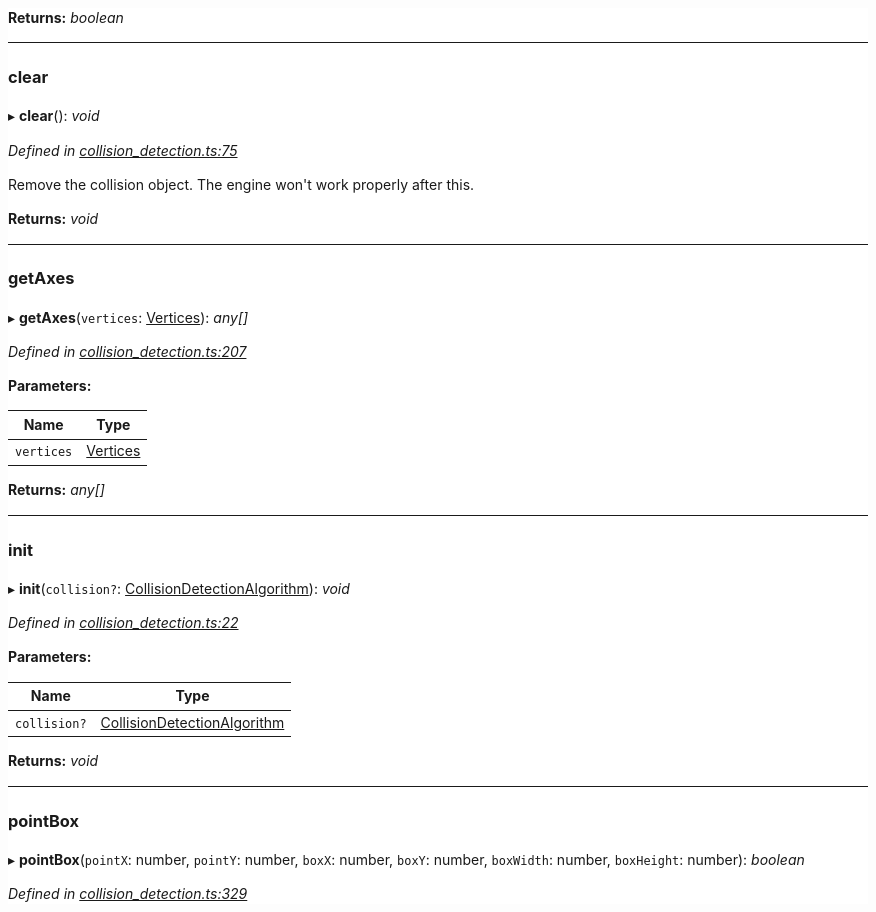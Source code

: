 **Returns:** *boolean*

___

###  clear

▸ **clear**(): *void*

*Defined in [collision_detection.ts:75](https://github.com/noobiept/game_engine/blob/625c324/source/collision_detection.ts#L75)*

Remove the collision object. The engine won't work properly after this.

**Returns:** *void*

___

###  getAxes

▸ **getAxes**(`vertices`: [Vertices](game.collisiondetection.md#vertices)): *any[]*

*Defined in [collision_detection.ts:207](https://github.com/noobiept/game_engine/blob/625c324/source/collision_detection.ts#L207)*

**Parameters:**

Name | Type |
------ | ------ |
`vertices` | [Vertices](game.collisiondetection.md#vertices) |

**Returns:** *any[]*

___

###  init

▸ **init**(`collision?`: [CollisionDetectionAlgorithm](../interfaces/game.collisiondetectionalgorithm.md)): *void*

*Defined in [collision_detection.ts:22](https://github.com/noobiept/game_engine/blob/625c324/source/collision_detection.ts#L22)*

**Parameters:**

Name | Type |
------ | ------ |
`collision?` | [CollisionDetectionAlgorithm](../interfaces/game.collisiondetectionalgorithm.md) |

**Returns:** *void*

___

###  pointBox

▸ **pointBox**(`pointX`: number, `pointY`: number, `boxX`: number, `boxY`: number, `boxWidth`: number, `boxHeight`: number): *boolean*

*Defined in [collision_detection.ts:329](https://github.com/noobiept/game_engine/blob/625c324/source/collision_detection.ts#L329)*
